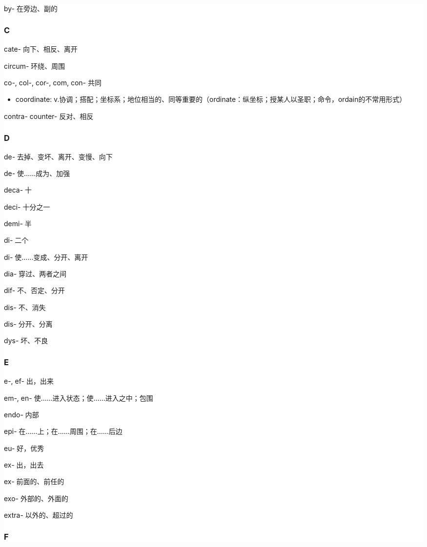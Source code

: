 by- 在旁边、副的


### C

cate- 向下、相反、离开

circum- 环绕、周围

co-, col-, cor-, com, con- 共同
- coordinate: v.协调；搭配；坐标系；地位相当的、同等重要的（ordinate：纵坐标；授某人以圣职；命令，ordain的不常用形式）

contra- counter- 反对、相反


### D

de- 去掉、变坏、离开、变慢、向下

de- 使……成为、加强

deca- 十

deci- 十分之一

demi- 半

di- 二个

di- 使……变成、分开、离开

dia- 穿过、两者之间

dif- 不、否定、分开

dis- 不、消失

dis- 分开、分离

dys- 坏、不良

### E

e-, ef- 出，出来

em-, en- 使……进入状态；使……进入之中；包围

endo- 内部

epi- 在……上；在……周围；在……后边

eu- 好，优秀

ex- 出，出去

ex- 前面的、前任的

exo- 外部的、外面的

extra- 以外的、超过的


### F
